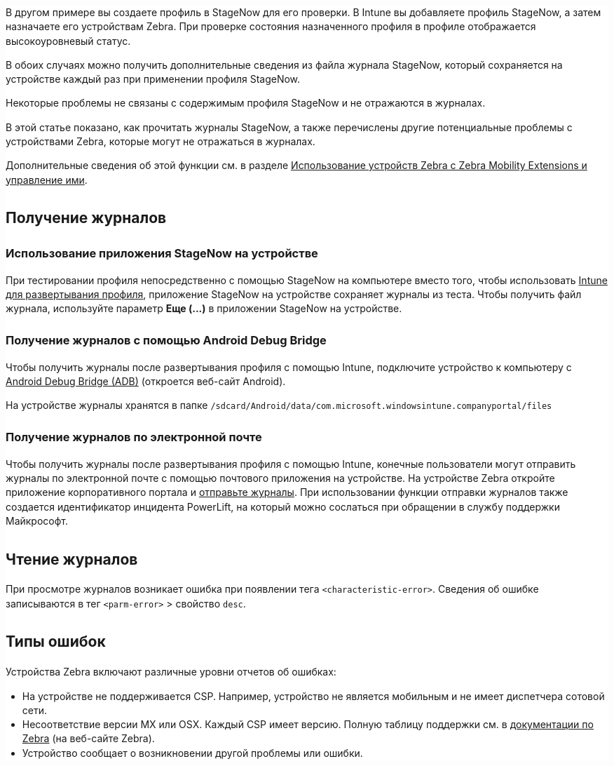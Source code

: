 В другом примере вы создаете профиль в StageNow для его проверки. В Intune вы добавляете профиль StageNow, а затем назначаете его устройствам Zebra. При проверке состояния назначенного профиля в профиле отображается высокоуровневый статус.

В обоих случаях можно получить дополнительные сведения из файла журнала StageNow, который сохраняется на устройстве каждый раз при применении профиля StageNow.

Некоторые проблемы не связаны с содержимым профиля StageNow и не отражаются в журналах.

В этой статье показано, как прочитать журналы StageNow, а также перечислены другие потенциальные проблемы с устройствами Zebra, которые могут не отражаться в журналах.

Дополнительные сведения об этой функции см. в разделе [Использование устройств Zebra с Zebra Mobility Extensions и управление ими](android-zebra-mx-overview.md).

## <a name="get-the-logs"></a>Получение журналов

### <a name="use-the-stagenow-app-on-the-device"></a>Использование приложения StageNow на устройстве
При тестировании профиля непосредственно с помощью StageNow на компьютере вместо того, чтобы использовать [Intune для развертывания профиля](android-zebra-mx-overview.md#step-4-create-a-device-management-profile-in-stagenow), приложение StageNow на устройстве сохраняет журналы из теста. Чтобы получить файл журнала, используйте параметр **Еще (...)** в приложении StageNow на устройстве.

### <a name="get-logs-using-android-debug-bridge"></a>Получение журналов с помощью Android Debug Bridge
Чтобы получить журналы после развертывания профиля с помощью Intune, подключите устройство к компьютеру с [Android Debug Bridge (ADB)](https://developer.android.com/studio/command-line/adb) (откроется веб-сайт Android).

На устройстве журналы хранятся в папке `/sdcard/Android/data/com.microsoft.windowsintune.companyportal/files`

### <a name="get-logs-from-email"></a>Получение журналов по электронной почте
Чтобы получить журналы после развертывания профиля с помощью Intune, конечные пользователи могут отправить журналы по электронной почте с помощью почтового приложения на устройстве. На устройстве Zebra откройте приложение корпоративного портала и [отправьте журналы](https://docs.microsoft.com/mem/intune/user-help/send-logs-to-your-it-admin-by-email-android). При использовании функции отправки журналов также создается идентификатор инцидента PowerLift, на который можно сослаться при обращении в службу поддержки Майкрософт.

## <a name="read-the-logs"></a>Чтение журналов

При просмотре журналов возникает ошибка при появлении тега `<characteristic-error>`. Сведения об ошибке записываются в тег `<parm-error>` > свойство `desc`.

## <a name="error-types"></a>Типы ошибок

Устройства Zebra включают различные уровни отчетов об ошибках:

- На устройстве не поддерживается CSP. Например, устройство не является мобильным и не имеет диспетчера сотовой сети.
- Несоответствие версии MX или OSX. Каждый CSP имеет версию. Полную таблицу поддержки см. в [документации по Zebra](http://techdocs.zebra.com/mx/) (на веб-сайте Zebra).
- Устройство сообщает о возникновении другой проблемы или ошибки.
